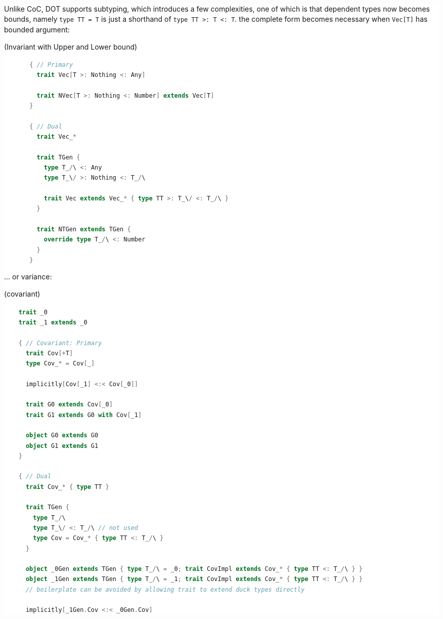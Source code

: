 ```scala
```

Unlike CoC, DOT supports subtyping, which introduces a few complexities, one of which is that dependent types now becomes bounds, namely `type TT = T` is just a shorthand of `type TT >: T <: T`. the complete form becomes necessary when `Vec[T]` has bounded argument:

(Invariant with Upper and Lower bound)

```scala
       { // Primary
         trait Vec[T >: Nothing <: Any]
 
         trait NVec[T >: Nothing <: Number] extends Vec[T]
       }
 
       { // Dual
         trait Vec_*
 
         trait TGen {
           type T_/\ <: Any
           type T_\/ >: Nothing <: T_/\
 
           trait Vec extends Vec_* { type TT >: T_\/ <: T_/\ }
         }
 
         trait NTGen extends TGen {
           override type T_/\ <: Number
         }
       }
 ```

... or variance:

(covariant)

```scala
    trait _0
    trait _1 extends _0

    { // Covariant: Primary
      trait Cov[+T]
      type Cov_* = Cov[_]

      implicitly[Cov[_1] <:< Cov[_0]]

      trait G0 extends Cov[_0]
      trait G1 extends G0 with Cov[_1]

      object G0 extends G0
      object G1 extends G1
    }

    { // Dual
      trait Cov_* { type TT }

      trait TGen {
        type T_/\
        type T_\/ <: T_/\ // not used
        type Cov = Cov_* { type TT <: T_/\ }
      }

      object _0Gen extends TGen { type T_/\ = _0; trait CovImpl extends Cov_* { type TT <: T_/\ } }
      object _1Gen extends TGen { type T_/\ = _1; trait CovImpl extends Cov_* { type TT <: T_/\ } }
      // boilerplate can be avoided by allowing trait to extend duck types directly

      implicitly[_1Gen.Cov <:< _0Gen.Cov]
```